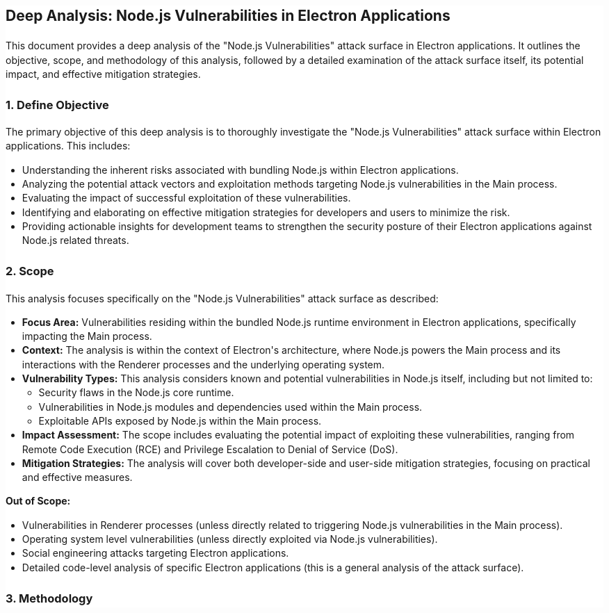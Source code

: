 ## Deep Analysis: Node.js Vulnerabilities in Electron Applications

This document provides a deep analysis of the "Node.js Vulnerabilities" attack surface in Electron applications. It outlines the objective, scope, and methodology of this analysis, followed by a detailed examination of the attack surface itself, its potential impact, and effective mitigation strategies.

### 1. Define Objective

The primary objective of this deep analysis is to thoroughly investigate the "Node.js Vulnerabilities" attack surface within Electron applications. This includes:

*   Understanding the inherent risks associated with bundling Node.js within Electron applications.
*   Analyzing the potential attack vectors and exploitation methods targeting Node.js vulnerabilities in the Main process.
*   Evaluating the impact of successful exploitation of these vulnerabilities.
*   Identifying and elaborating on effective mitigation strategies for developers and users to minimize the risk.
*   Providing actionable insights for development teams to strengthen the security posture of their Electron applications against Node.js related threats.

### 2. Scope

This analysis focuses specifically on the "Node.js Vulnerabilities" attack surface as described:

*   **Focus Area:** Vulnerabilities residing within the bundled Node.js runtime environment in Electron applications, specifically impacting the Main process.
*   **Context:**  The analysis is within the context of Electron's architecture, where Node.js powers the Main process and its interactions with the Renderer processes and the underlying operating system.
*   **Vulnerability Types:**  This analysis considers known and potential vulnerabilities in Node.js itself, including but not limited to:
    *   Security flaws in the Node.js core runtime.
    *   Vulnerabilities in Node.js modules and dependencies used within the Main process.
    *   Exploitable APIs exposed by Node.js within the Main process.
*   **Impact Assessment:** The scope includes evaluating the potential impact of exploiting these vulnerabilities, ranging from Remote Code Execution (RCE) and Privilege Escalation to Denial of Service (DoS).
*   **Mitigation Strategies:**  The analysis will cover both developer-side and user-side mitigation strategies, focusing on practical and effective measures.

**Out of Scope:**

*   Vulnerabilities in Renderer processes (unless directly related to triggering Node.js vulnerabilities in the Main process).
*   Operating system level vulnerabilities (unless directly exploited via Node.js vulnerabilities).
*   Social engineering attacks targeting Electron applications.
*   Detailed code-level analysis of specific Electron applications (this is a general analysis of the attack surface).

### 3. Methodology
